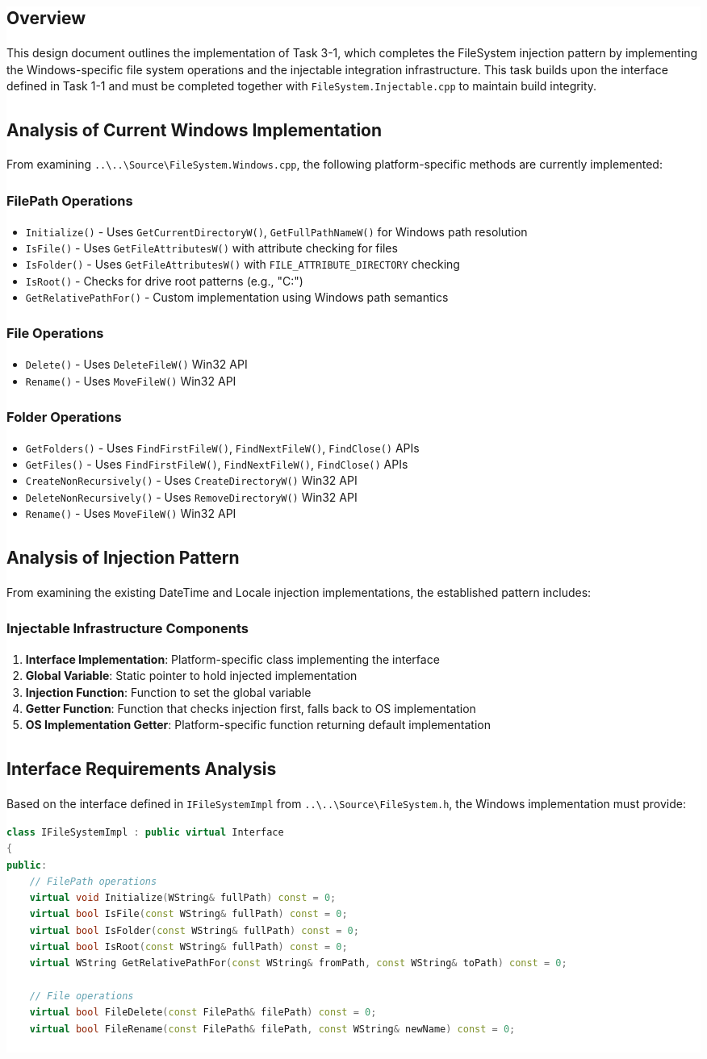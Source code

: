 ## Overview

This design document outlines the implementation of Task 3-1, which completes the FileSystem injection pattern by implementing the Windows-specific file system operations and the injectable integration infrastructure. This task builds upon the interface defined in Task 1-1 and must be completed together with `FileSystem.Injectable.cpp` to maintain build integrity.

## Analysis of Current Windows Implementation

From examining `..\..\Source\FileSystem.Windows.cpp`, the following platform-specific methods are currently implemented:

### FilePath Operations
- `Initialize()` - Uses `GetCurrentDirectoryW()`, `GetFullPathNameW()` for Windows path resolution
- `IsFile()` - Uses `GetFileAttributesW()` with attribute checking for files
- `IsFolder()` - Uses `GetFileAttributesW()` with `FILE_ATTRIBUTE_DIRECTORY` checking
- `IsRoot()` - Checks for drive root patterns (e.g., "C:\")
- `GetRelativePathFor()` - Custom implementation using Windows path semantics

### File Operations
- `Delete()` - Uses `DeleteFileW()` Win32 API
- `Rename()` - Uses `MoveFileW()` Win32 API

### Folder Operations
- `GetFolders()` - Uses `FindFirstFileW()`, `FindNextFileW()`, `FindClose()` APIs
- `GetFiles()` - Uses `FindFirstFileW()`, `FindNextFileW()`, `FindClose()` APIs
- `CreateNonRecursively()` - Uses `CreateDirectoryW()` Win32 API
- `DeleteNonRecursively()` - Uses `RemoveDirectoryW()` Win32 API
- `Rename()` - Uses `MoveFileW()` Win32 API

## Analysis of Injection Pattern

From examining the existing DateTime and Locale injection implementations, the established pattern includes:

### Injectable Infrastructure Components
1. **Interface Implementation**: Platform-specific class implementing the interface
2. **Global Variable**: Static pointer to hold injected implementation
3. **Injection Function**: Function to set the global variable
4. **Getter Function**: Function that checks injection first, falls back to OS implementation
5. **OS Implementation Getter**: Platform-specific function returning default implementation

## Interface Requirements Analysis

Based on the interface defined in `IFileSystemImpl` from `..\..\Source\FileSystem.h`, the Windows implementation must provide:

```cpp
class IFileSystemImpl : public virtual Interface
{
public:
    // FilePath operations
    virtual void Initialize(WString& fullPath) const = 0;
    virtual bool IsFile(const WString& fullPath) const = 0;
    virtual bool IsFolder(const WString& fullPath) const = 0;
    virtual bool IsRoot(const WString& fullPath) const = 0;
    virtual WString GetRelativePathFor(const WString& fromPath, const WString& toPath) const = 0;
    
    // File operations
    virtual bool FileDelete(const FilePath& filePath) const = 0;
    virtual bool FileRename(const FilePath& filePath, const WString& newName) const = 0;
    
```